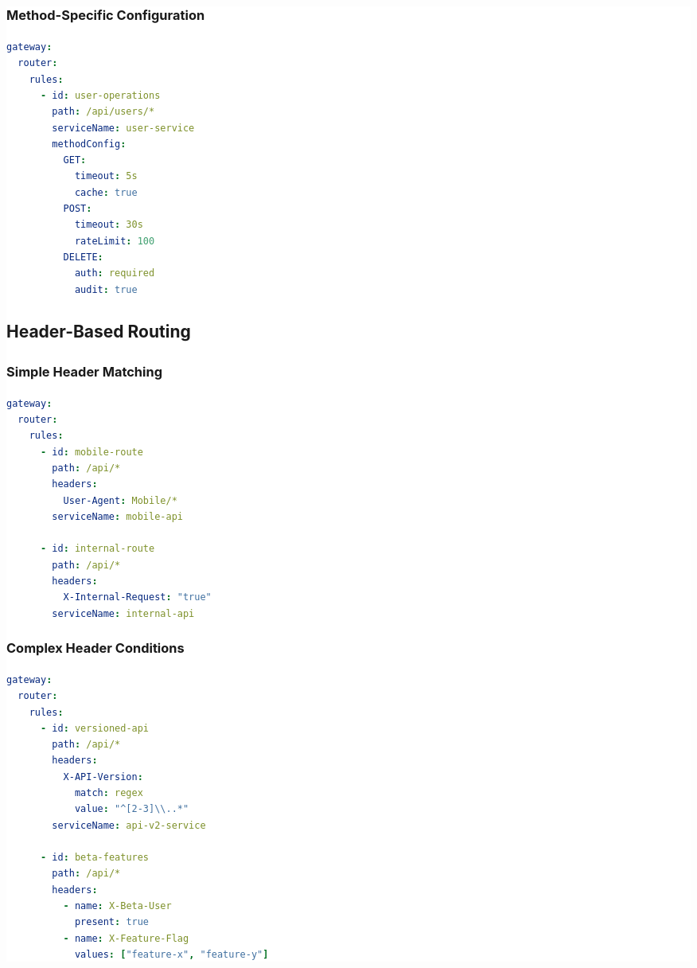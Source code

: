 
### Method-Specific Configuration

```yaml
gateway:
  router:
    rules:
      - id: user-operations
        path: /api/users/*
        serviceName: user-service
        methodConfig:
          GET:
            timeout: 5s
            cache: true
          POST:
            timeout: 30s
            rateLimit: 100
          DELETE:
            auth: required
            audit: true
```

## Header-Based Routing

### Simple Header Matching

```yaml
gateway:
  router:
    rules:
      - id: mobile-route
        path: /api/*
        headers:
          User-Agent: Mobile/*
        serviceName: mobile-api
        
      - id: internal-route
        path: /api/*
        headers:
          X-Internal-Request: "true"
        serviceName: internal-api
```

### Complex Header Conditions

```yaml
gateway:
  router:
    rules:
      - id: versioned-api
        path: /api/*
        headers:
          X-API-Version: 
            match: regex
            value: "^[2-3]\\..*"
        serviceName: api-v2-service
        
      - id: beta-features
        path: /api/*
        headers:
          - name: X-Beta-User
            present: true
          - name: X-Feature-Flag
            values: ["feature-x", "feature-y"]
```